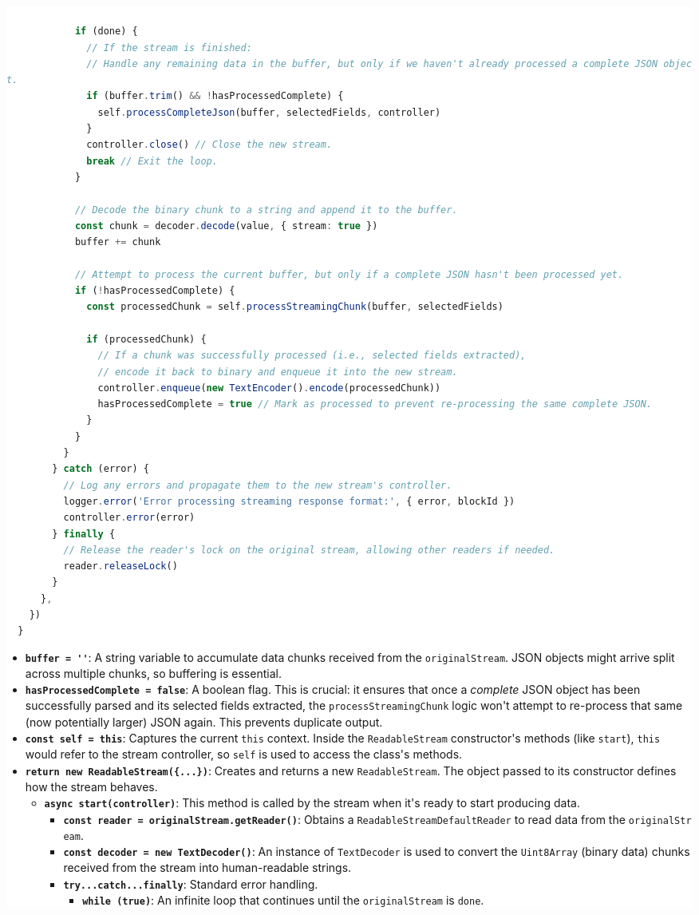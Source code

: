 ```typescript

            if (done) {
              // If the stream is finished:
              // Handle any remaining data in the buffer, but only if we haven't already processed a complete JSON object.
              if (buffer.trim() && !hasProcessedComplete) {
                self.processCompleteJson(buffer, selectedFields, controller)
              }
              controller.close() // Close the new stream.
              break // Exit the loop.
            }

            // Decode the binary chunk to a string and append it to the buffer.
            const chunk = decoder.decode(value, { stream: true })
            buffer += chunk

            // Attempt to process the current buffer, but only if a complete JSON hasn't been processed yet.
            if (!hasProcessedComplete) {
              const processedChunk = self.processStreamingChunk(buffer, selectedFields)

              if (processedChunk) {
                // If a chunk was successfully processed (i.e., selected fields extracted),
                // encode it back to binary and enqueue it into the new stream.
                controller.enqueue(new TextEncoder().encode(processedChunk))
                hasProcessedComplete = true // Mark as processed to prevent re-processing the same complete JSON.
              }
            }
          }
        } catch (error) {
          // Log any errors and propagate them to the new stream's controller.
          logger.error('Error processing streaming response format:', { error, blockId })
          controller.error(error)
        } finally {
          // Release the reader's lock on the original stream, allowing other readers if needed.
          reader.releaseLock()
        }
      },
    })
  }
```

*   **`buffer = ''`**: A string variable to accumulate data chunks received from the `originalStream`. JSON objects might arrive split across multiple chunks, so buffering is essential.
*   **`hasProcessedComplete = false`**: A boolean flag. This is crucial: it ensures that once a *complete* JSON object has been successfully parsed and its selected fields extracted, the `processStreamingChunk` logic won't attempt to re-process that same (now potentially larger) JSON again. This prevents duplicate output.
*   **`const self = this`**: Captures the current `this` context. Inside the `ReadableStream` constructor's methods (like `start`), `this` would refer to the stream controller, so `self` is used to access the class's methods.
*   **`return new ReadableStream({...})`**: Creates and returns a new `ReadableStream`. The object passed to its constructor defines how the stream behaves.
    *   **`async start(controller)`**: This method is called by the stream when it's ready to start producing data.
        *   **`const reader = originalStream.getReader()`**: Obtains a `ReadableStreamDefaultReader` to read data from the `originalStream`.
        *   **`const decoder = new TextDecoder()`**: An instance of `TextDecoder` is used to convert the `Uint8Array` (binary data) chunks received from the stream into human-readable strings.
        *   **`try...catch...finally`**: Standard error handling.
            *   **`while (true)`**: An infinite loop that continues until the `originalStream` is `done`.
